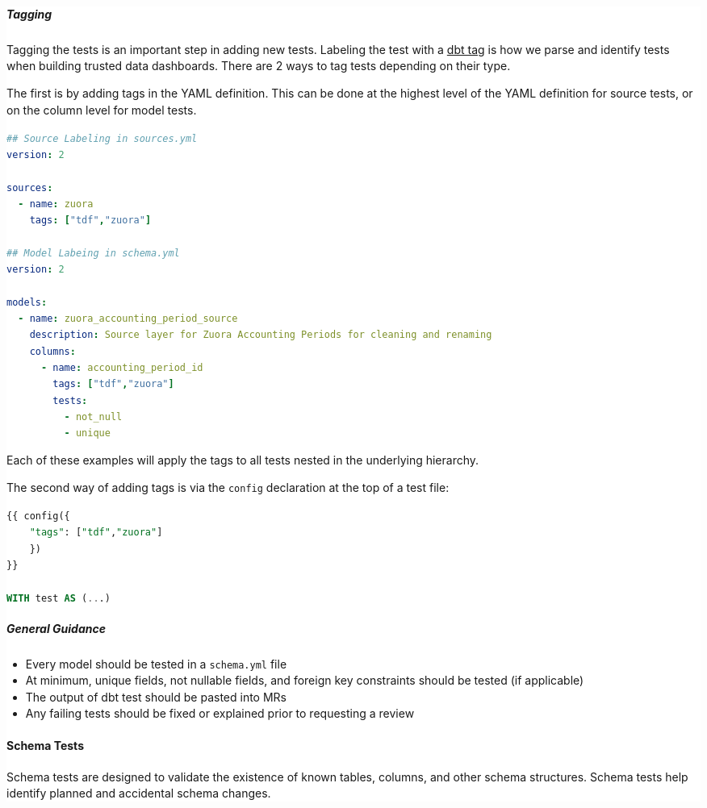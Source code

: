 ##### Tagging

Tagging the tests is an important step in adding new tests. Labeling the test with a [dbt tag](https://docs.getdbt.com/reference/resource-configs/tags/) is how we parse and identify tests when building trusted data dashboards. There are 2 ways to tag tests depending on their type.

The first is by adding tags in the YAML definition. This can be done at the highest level of the YAML definition for source tests, or on the column level for model tests.

```yaml
## Source Labeling in sources.yml
version: 2

sources:
  - name: zuora
    tags: ["tdf","zuora"]

## Model Labeing in schema.yml
version: 2

models:
  - name: zuora_accounting_period_source
    description: Source layer for Zuora Accounting Periods for cleaning and renaming
    columns:
      - name: accounting_period_id
        tags: ["tdf","zuora"]
        tests:
          - not_null
          - unique
```

Each of these examples will apply the tags to all tests nested in the underlying hierarchy.

The second way of adding tags is via the `config` declaration at the top of a test file:

```sql
{{ config({
    "tags": ["tdf","zuora"]
    })
}}

WITH test AS (...)
```

##### General Guidance

- Every model should be tested in a `schema.yml` file
- At minimum, unique fields, not nullable fields, and foreign key constraints should be tested (if applicable)
- The output of dbt test should be pasted into MRs
- Any failing tests should be fixed or explained prior to requesting a review

#### Schema Tests

Schema tests are designed to validate the existence of known tables, columns, and other schema structures. Schema tests help identify planned and accidental schema changes.

